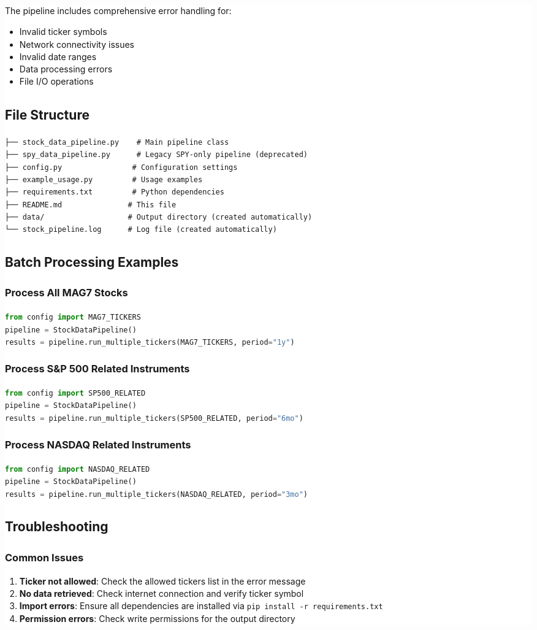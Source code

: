 The pipeline includes comprehensive error handling for:

- Invalid ticker symbols
- Network connectivity issues
- Invalid date ranges
- Data processing errors
- File I/O operations

## File Structure

```
├── stock_data_pipeline.py    # Main pipeline class
├── spy_data_pipeline.py      # Legacy SPY-only pipeline (deprecated)
├── config.py                # Configuration settings
├── example_usage.py         # Usage examples
├── requirements.txt         # Python dependencies
├── README.md               # This file
├── data/                   # Output directory (created automatically)
└── stock_pipeline.log      # Log file (created automatically)
```

## Batch Processing Examples

### Process All MAG7 Stocks

```python
from config import MAG7_TICKERS
pipeline = StockDataPipeline()
results = pipeline.run_multiple_tickers(MAG7_TICKERS, period="1y")
```

### Process S&P 500 Related Instruments

```python
from config import SP500_RELATED
pipeline = StockDataPipeline()
results = pipeline.run_multiple_tickers(SP500_RELATED, period="6mo")
```

### Process NASDAQ Related Instruments

```python
from config import NASDAQ_RELATED
pipeline = StockDataPipeline()
results = pipeline.run_multiple_tickers(NASDAQ_RELATED, period="3mo")
```

## Troubleshooting

### Common Issues

1. **Ticker not allowed**: Check the allowed tickers list in the error message
2. **No data retrieved**: Check internet connection and verify ticker symbol
3. **Import errors**: Ensure all dependencies are installed via `pip install -r requirements.txt`
4. **Permission errors**: Check write permissions for the output directory
